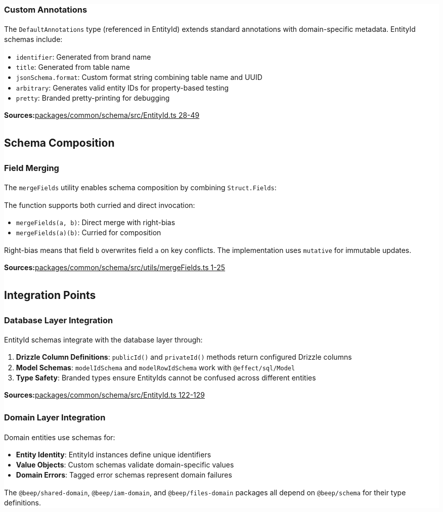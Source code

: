 ### Custom Annotations

The `DefaultAnnotations` type (referenced in EntityId) extends standard annotations with domain-specific metadata. EntityId schemas include:

*   `identifier`: Generated from brand name
*   `title`: Generated from table name
*   `jsonSchema.format`: Custom format string combining table name and UUID
*   `arbitrary`: Generates valid entity IDs for property-based testing
*   `pretty`: Branded pretty-printing for debugging

**Sources:**[packages/common/schema/src/EntityId.ts 28-49](https://github.com/kriegcloud/beep-effect/blob/b64126f6/packages/common/schema/src/EntityId.ts#L28-L49)

Schema Composition
------------------

### Field Merging

The `mergeFields` utility enables schema composition by combining `Struct.Fields`:

The function supports both curried and direct invocation:

*   `mergeFields(a, b)`: Direct merge with right-bias
*   `mergeFields(a)(b)`: Curried for composition

Right-bias means that field `b` overwrites field `a` on key conflicts. The implementation uses `mutative` for immutable updates.

**Sources:**[packages/common/schema/src/utils/mergeFields.ts 1-25](https://github.com/kriegcloud/beep-effect/blob/b64126f6/packages/common/schema/src/utils/mergeFields.ts#L1-L25)

Integration Points
------------------

### Database Layer Integration

EntityId schemas integrate with the database layer through:

1.   **Drizzle Column Definitions**: `publicId()` and `privateId()` methods return configured Drizzle columns
2.   **Model Schemas**: `modelIdSchema` and `modelRowIdSchema` work with `@effect/sql/Model`
3.   **Type Safety**: Branded types ensure EntityIds cannot be confused across different entities

**Sources:**[packages/common/schema/src/EntityId.ts 122-129](https://github.com/kriegcloud/beep-effect/blob/b64126f6/packages/common/schema/src/EntityId.ts#L122-L129)

### Domain Layer Integration

Domain entities use schemas for:

*   **Entity Identity**: EntityId instances define unique identifiers
*   **Value Objects**: Custom schemas validate domain-specific values
*   **Domain Errors**: Tagged error schemas represent domain failures

The `@beep/shared-domain`, `@beep/iam-domain`, and `@beep/files-domain` packages all depend on `@beep/schema` for their type definitions.
